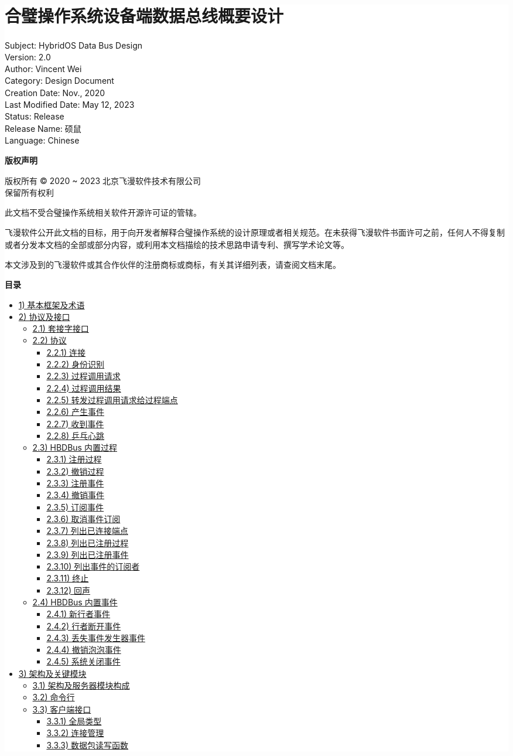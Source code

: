 # 合璧操作系统设备端数据总线概要设计

Subject: HybridOS Data Bus Design  
Version: 2.0  
Author: Vincent Wei  
Category: Design Document  
Creation Date: Nov., 2020  
Last Modified Date: May 12, 2023  
Status: Release  
Release Name: 硕鼠  
Language: Chinese

**版权声明**

版权所有 &copy; 2020 ~ 2023 北京飞漫软件技术有限公司  
保留所有权利

此文档不受合璧操作系统相关软件开源许可证的管辖。

飞漫软件公开此文档的目标，用于向开发者解释合璧操作系统的设计原理或者相关规范。在未获得飞漫软件书面许可之前，任何人不得复制或者分发本文档的全部或部分内容，或利用本文档描绘的技术思路申请专利、撰写学术论文等。

本文涉及到的飞漫软件或其合作伙伴的注册商标或商标，有关其详细列表，请查阅文档末尾。

**目录**

[//]:# (START OF TOC)

- [1) 基本框架及术语](#1-基本框架及术语)
- [2) 协议及接口](#2-协议及接口)
   + [2.1) 套接字接口](#21-套接字接口)
   + [2.2) 协议](#22-协议)
      * [2.2.1) 连接](#221-连接)
      * [2.2.2) 身份识别](#222-身份识别)
      * [2.2.3) 过程调用请求](#223-过程调用请求)
      * [2.2.4) 过程调用结果](#224-过程调用结果)
      * [2.2.5) 转发过程调用请求给过程端点](#225-转发过程调用请求给过程端点)
      * [2.2.6) 产生事件](#226-产生事件)
      * [2.2.7) 收到事件](#227-收到事件)
      * [2.2.8) 乒乓心跳](#228-乒乓心跳)
   + [2.3) HBDBus 内置过程](#23-hbdbus-内置过程)
      * [2.3.1) 注册过程](#231-注册过程)
      * [2.3.2) 撤销过程](#232-撤销过程)
      * [2.3.3) 注册事件](#233-注册事件)
      * [2.3.4) 撤销事件](#234-撤销事件)
      * [2.3.5) 订阅事件](#235-订阅事件)
      * [2.3.6) 取消事件订阅](#236-取消事件订阅)
      * [2.3.7) 列出已连接端点](#237-列出已连接端点)
      * [2.3.8) 列出已注册过程](#238-列出已注册过程)
      * [2.3.9) 列出已注册事件](#239-列出已注册事件)
      * [2.3.10) 列出事件的订阅者](#2310-列出事件的订阅者)
      * [2.3.11) 终止](#2311-终止)
      * [2.3.12) 回声](#2312-回声)
   + [2.4) HBDBus 内置事件](#24-hbdbus-内置事件)
      * [2.4.1) 新行者事件](#241-新行者事件)
      * [2.4.2) 行者断开事件](#242-行者断开事件)
      * [2.4.3) 丢失事件发生器事件](#243-丢失事件发生器事件)
      * [2.4.4) 撤销泡泡事件](#244-撤销泡泡事件)
      * [2.4.5) 系统关闭事件](#245-系统关闭事件)
- [3) 架构及关键模块](#3-架构及关键模块)
   + [3.1) 架构及服务器模块构成](#31-架构及服务器模块构成)
   + [3.2) 命令行](#32-命令行)
   + [3.3) 客户端接口](#33-客户端接口)
      * [3.3.1) 全局类型](#331-全局类型)
      * [3.3.2) 连接管理](#332-连接管理)
      * [3.3.3) 数据包读写函数](#333-数据包读写函数)

[FMSoft Technologies]: https://www.fmsoft.cn
[HybridOS]: https://hybridos.fmsoft.cn
[MiniGUI]: http:/minigui.fmsoft.cn
[HVML]: https://hvml.fmsoft.cn